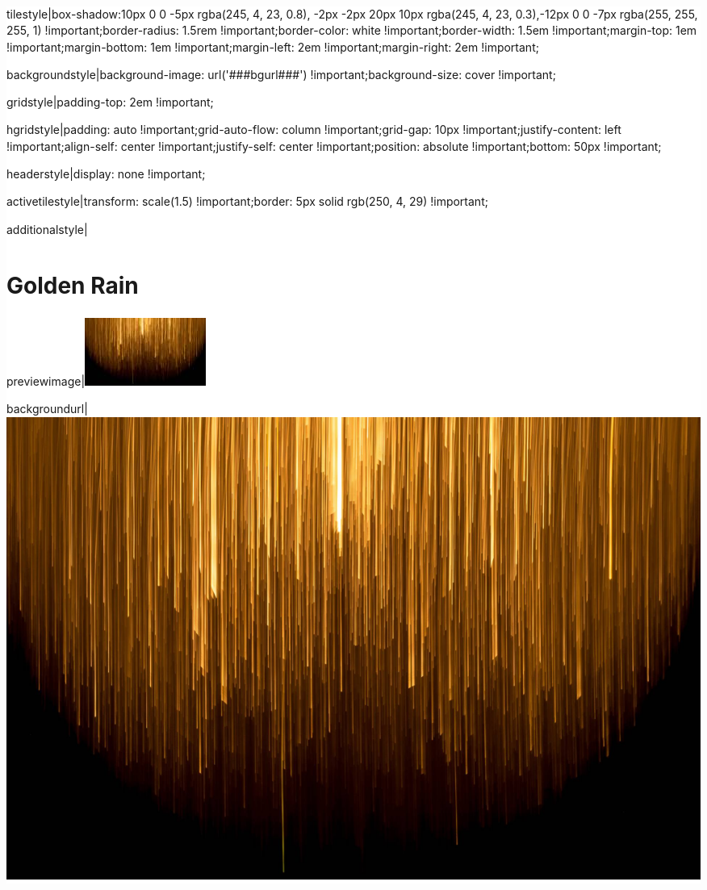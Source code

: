 tilestyle|box-shadow:10px 0 0 -5px rgba(245, 4, 23, 0.8),  -2px -2px 20px 10px rgba(245, 4, 23, 0.3),-12px 0 0 -7px rgba(255, 255, 255, 1) !important;border-radius: 1.5rem !important;border-color: white !important;border-width: 1.5em !important;margin-top: 1em !important;margin-bottom: 1em !important;margin-left: 2em !important;margin-right: 2em !important;

backgroundstyle|background-image: url('###bgurl###') !important;background-size: cover !important;

gridstyle|padding-top: 2em !important;

hgridstyle|padding: auto !important;grid-auto-flow: column !important;grid-gap: 10px !important;justify-content: left !important;align-self: center !important;justify-self: center !important;position: absolute !important;bottom: 50px !important;

headerstyle|display: none !important;

activetilestyle|transform: scale(1.5) !important;border: 5px solid rgb(250, 4, 29) !important;

additionalstyle|

# Golden Rain

previewimage|![](images/rene-bohmer-YeUVDKZWSZ4-unsplash-mini.jpg)

backgroundurl|![](images/rene-bohmer-YeUVDKZWSZ4-unsplash.jpg)
